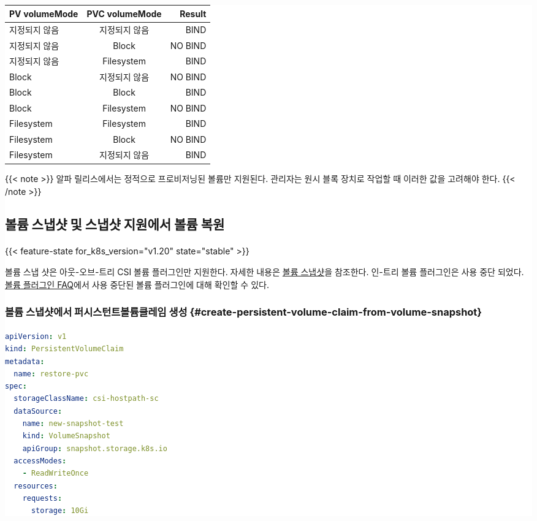 | PV volumeMode | PVC volumeMode  | Result           |
| --------------|:---------------:| ----------------:|
|   지정되지 않음 | 지정되지 않음     | BIND             |
|   지정되지 않음 | Block           | NO BIND          |
|   지정되지 않음 | Filesystem      | BIND             |
|   Block       | 지정되지 않음     | NO BIND          |
|   Block       | Block           | BIND             |
|   Block       | Filesystem      | NO BIND          |
|   Filesystem  | Filesystem      | BIND             |
|   Filesystem  | Block           | NO BIND          |
|   Filesystem  | 지정되지 않음     | BIND             |

{{< note >}}
알파 릴리스에서는 정적으로 프로비저닝된 볼륨만 지원된다. 
관리자는 원시 블록 장치로 작업할 때 이러한 값을 고려해야 한다.
{{< /note >}}

## 볼륨 스냅샷 및 스냅샷 지원에서 볼륨 복원

{{< feature-state for_k8s_version="v1.20" state="stable" >}}

볼륨 스냅 샷은 아웃-오브-트리 CSI 볼륨 플러그인만 지원한다. 
자세한 내용은 [볼륨 스냅샷](/ko/docs/concepts/storage/volume-snapshots/)을 참조한다.
인-트리 볼륨 플러그인은 사용 중단 되었다. 
[볼륨 플러그인 FAQ](https://github.com/kubernetes/community/blob/master/sig-storage/volume-plugin-faq.md)에서 
사용 중단된 볼륨 플러그인에 대해 확인할 수 있다.

### 볼륨 스냅샷에서 퍼시스턴트볼륨클레임 생성 {#create-persistent-volume-claim-from-volume-snapshot}

```yaml
apiVersion: v1
kind: PersistentVolumeClaim
metadata:
  name: restore-pvc
spec:
  storageClassName: csi-hostpath-sc
  dataSource:
    name: new-snapshot-test
    kind: VolumeSnapshot
    apiGroup: snapshot.storage.k8s.io
  accessModes:
    - ReadWriteOnce
  resources:
    requests:
      storage: 10Gi
```
